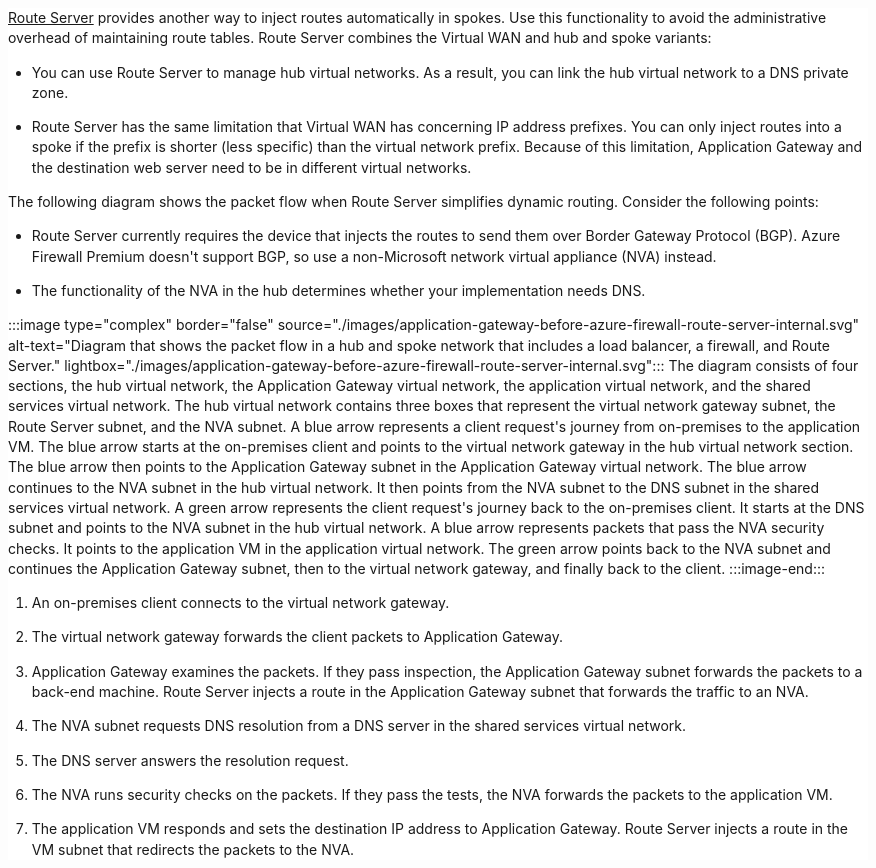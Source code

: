 [Route Server][What is Azure Route Server?] provides another way to inject routes automatically in spokes. Use this functionality to avoid the administrative overhead of maintaining route tables. Route Server combines the Virtual WAN and hub and spoke variants:

- You can use Route Server to manage hub virtual networks. As a result, you can link the hub virtual network to a DNS private zone.

- Route Server has the same limitation that Virtual WAN has concerning IP address prefixes. You can only inject routes into a spoke if the prefix is shorter (less specific) than the virtual network prefix. Because of this limitation, Application Gateway and the destination web server need to be in different virtual networks.

The following diagram shows the packet flow when Route Server simplifies dynamic routing. Consider the following points:

- Route Server currently requires the device that injects the routes to send them over Border Gateway Protocol (BGP). Azure Firewall Premium doesn't support BGP, so use a non-Microsoft network virtual appliance (NVA) instead.

- The functionality of the NVA in the hub determines whether your implementation needs DNS.

:::image type="complex" border="false" source="./images/application-gateway-before-azure-firewall-route-server-internal.svg" alt-text="Diagram that shows the packet flow in a hub and spoke network that includes a load balancer, a firewall, and Route Server." lightbox="./images/application-gateway-before-azure-firewall-route-server-internal.svg":::
   The diagram consists of four sections, the hub virtual network, the Application Gateway virtual network, the application virtual network, and the shared services virtual network. The hub virtual network contains three boxes that represent the virtual network gateway subnet, the Route Server subnet, and the NVA subnet. A blue arrow represents a client request's journey from on-premises to the application VM. The blue arrow starts at the on-premises client and points to the virtual network gateway in the hub virtual network section. The blue arrow then points to the Application Gateway subnet in the Application Gateway virtual network. The blue arrow continues to the NVA subnet in the hub virtual network. It then points from the NVA subnet to the DNS subnet in the shared services virtual network. A green arrow represents the client request's journey back to the on-premises client. It starts at the DNS subnet and points to the NVA subnet in the hub virtual network. A blue arrow represents packets that pass the NVA security checks. It points to the application VM in the application virtual network. The green arrow points back to the NVA subnet and continues the Application Gateway subnet, then to the virtual network gateway, and finally back to the client. 
:::image-end:::

1. An on-premises client connects to the virtual network gateway.

1. The virtual network gateway forwards the client packets to Application Gateway.

1. Application Gateway examines the packets. If they pass inspection, the Application Gateway subnet forwards the packets to a back-end machine. Route Server injects a route in the Application Gateway subnet that forwards the traffic to an NVA.

1. The NVA subnet requests DNS resolution from a DNS server in the shared services virtual network.

1. The DNS server answers the resolution request.

1. The NVA runs security checks on the packets. If they pass the tests, the NVA forwards the packets to the application VM.

1. The application VM responds and sets the destination IP address to Application Gateway. Route Server injects a route in the VM subnet that redirects the packets to the NVA.


[Application Gateway limits]: /azure/azure-resource-manager/management/azure-subscription-service-limits#azure-application-gateway-limits
[Azure Firewall DNS settings]: /azure/firewall/dns-settings
[Azure Firewall limits]: /azure/azure-resource-manager/management/azure-subscription-service-limits#azure-firewall-limits
[Azure Firewall Premium certificates]: /azure/firewall/premium-certificates
[Firewall and Application Gateway for virtual networks]: ./firewall-application-gateway.yml
[How an application gateway works]: /azure/application-gateway/how-application-gateway-works
[Hub-spoke network topology in Azure]: ../../networking/architecture/hub-spoke.yml
[Hub-spoke network topology with Azure Virtual WAN]: ../../networking/architecture/hub-spoke-virtual-wan-architecture.yml
[IDPS]: /azure/firewall/premium-features#idps
[IDPS and private IP addresses]: #idps-and-private-ip-addresses
[IDPS-rules]: /azure/firewall/premium-features#idps-signature-rules
[IDPS-private-ranges]: /azure/firewall/premium-features#idps-private-ip-ranges
[Implement a secure hybrid network]: ../../reference-architectures/dmz/secure-vnet-dmz.yml
[Secure networks with Zero Trust]: /security/zero-trust/networks
[TLS inspection]: /azure/firewall/premium-features#tls-inspection
[Virtual network traffic routing]: /azure/virtual-network/virtual-networks-udr-overview
[Web application firewall CRS rule groups and rules]: /azure/web-application-firewall/ag/application-gateway-crs-rulegroups-rules
[What is Azure Route Server?]: /azure/route-server/overview
[What is Azure Virtual WAN?]: /azure/virtual-wan/virtual-wan-about
[What is Azure Web Application Firewall on Application Gateway?]: /azure/web-application-firewall/ag/ag-overview
[Zero Trust documentation]: https://www.microsoft.com/security/business/zero-trust